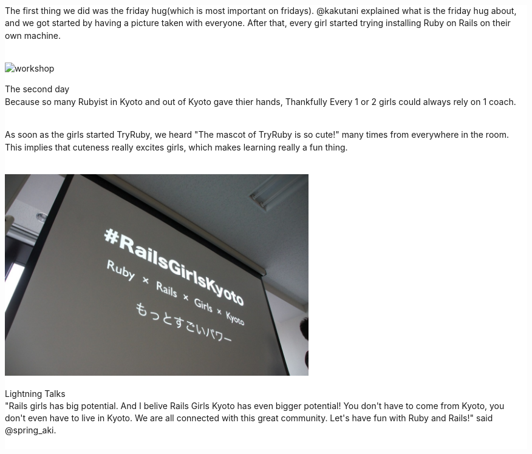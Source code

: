 The first thing we did was the friday hug(which is most important on fridays). @kakutani explained what is the friday hug about, and we got started by having a picture taken with everyone. After that, every girl started trying installing Ruby on Rails on their own machine.
<br/><br/>

<img src="/images/8283308145_404d217419_o.jpg" width="500" alt="workshop"/><br/>

The second day<br />
Because so many Rubyist in Kyoto and out of Kyoto gave thier hands, Thankfully Every 1 or 2 girls could always rely on 1 coach.
<br/><br/>

As soon as the girls started TryRuby, we heard "The mascot of TryRuby is so cute!" many times from everywhere in the room. This implies that cuteness really excites girls, which makes learning really a fun thing.
<br/><br/>

<img src="/images/8276785808_1d2c671999_o.jpg" width="500" alt="LT"/><br/>

Lightning Talks<br/>
"Rails girls has big potential. And I belive Rails Girls Kyoto has even bigger potential! You don't have to come from Kyoto, you don't even have to live in Kyoto. We are all connected with this great community. Let's have fun with Ruby and Rails!" said @spring_aki.
<br/><br/>
